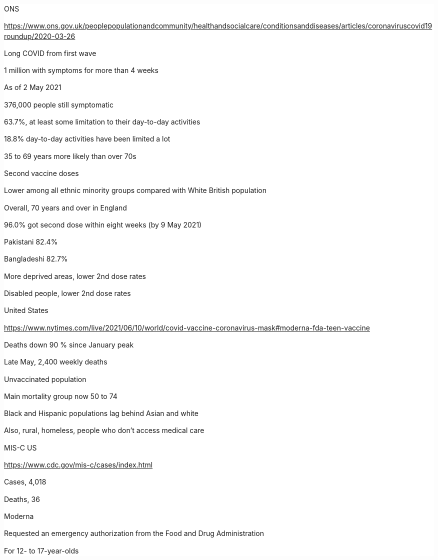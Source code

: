 ONS

https://www.ons.gov.uk/peoplepopulationandcommunity/healthandsocialcare/conditionsanddiseases/articles/coronaviruscovid19roundup/2020-03-26

Long COVID from first wave

1 million with symptoms for more than 4 weeks

As of 2 May 2021

376,000 people still symptomatic

63.7%, at least some limitation to their day-to-day activities

18.8% day-to-day activities have been limited a lot

35 to 69 years more likely than over 70s

Second vaccine doses

Lower among all ethnic minority groups compared with White British population

Overall, 70 years and over in England

96.0% got second dose within eight weeks (by 9 May 2021)

Pakistani 82.4%

Bangladeshi 82.7%

More deprived areas, lower 2nd dose rates

Disabled people, lower 2nd dose rates
 
United States

https://www.nytimes.com/live/2021/06/10/world/covid-vaccine-coronavirus-mask#moderna-fda-teen-vaccine

Deaths down 90 % since January peak

Late May, 2,400 weekly deaths

Unvaccinated population

Main mortality group now 50 to 74

Black and Hispanic populations lag behind Asian and white

Also, rural, homeless, people who don’t access medical care

MIS-C US

https://www.cdc.gov/mis-c/cases/index.html

Cases, 4,018

Deaths, 36

Moderna

Requested an emergency authorization from the Food and Drug Administration

For 12- to 17-year-olds
